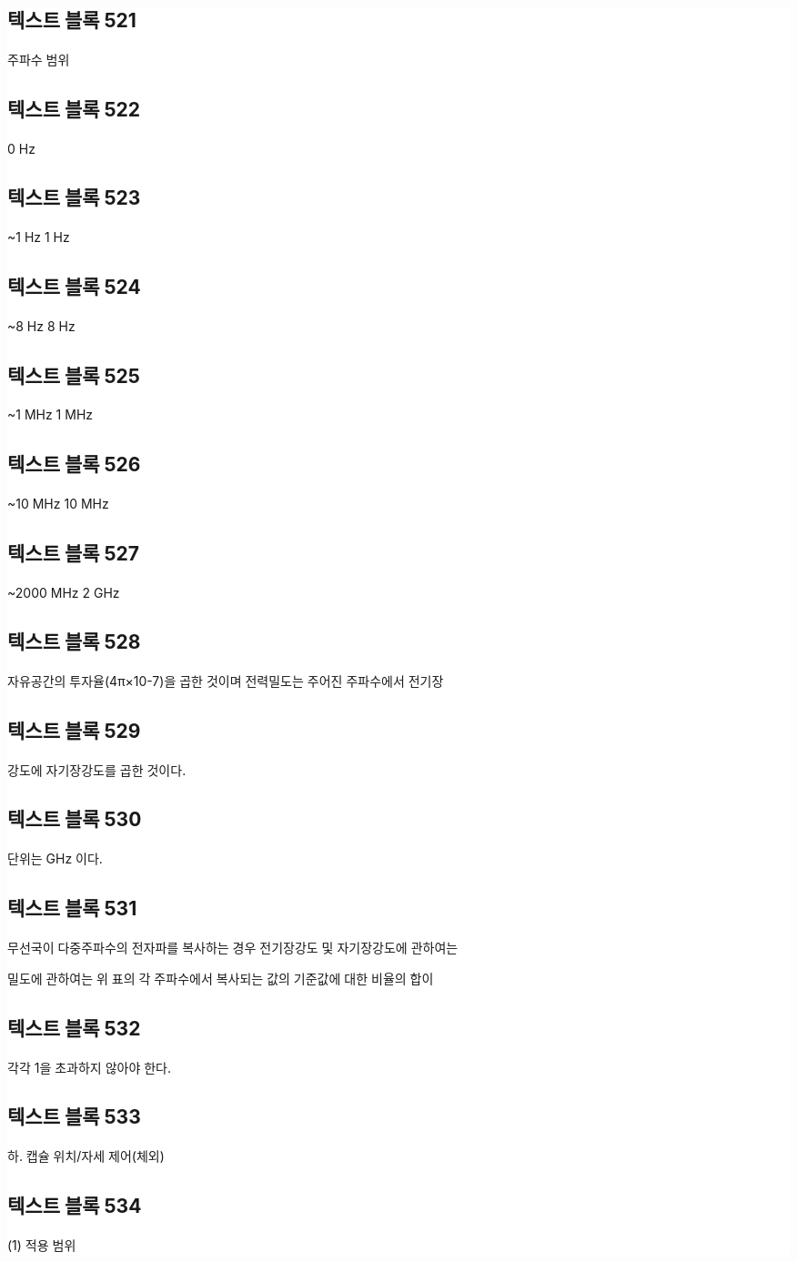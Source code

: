 ## 텍스트 블록 521
주파수 범위

## 텍스트 블록 522
0 Hz

## 텍스트 블록 523
~1 Hz 1 Hz

## 텍스트 블록 524
~8 Hz 8 Hz

## 텍스트 블록 525
~1 MHz 1 MHz

## 텍스트 블록 526
~10 MHz 10 MHz

## 텍스트 블록 527
~2000 MHz 2 GHz

## 텍스트 블록 528
자유공간의 투자율(4π×10-7)을 곱한 것이며 전력밀도는 주어진 주파수에서 전기장

## 텍스트 블록 529
강도에 자기장강도를 곱한 것이다.

## 텍스트 블록 530
단위는 GHz 이다.

## 텍스트 블록 531
무선국이 다중주파수의 전자파를 복사하는 경우 전기장강도 및 자기장강도에 관하여는

밀도에 관하여는 위 표의 각 주파수에서 복사되는 값의 기준값에 대한 비율의 합이

## 텍스트 블록 532
각각 1을 초과하지 않아야 한다.

## 텍스트 블록 533
하. 캡슐 위치/자세 제어(체외)

## 텍스트 블록 534
(1) 적용 범위
